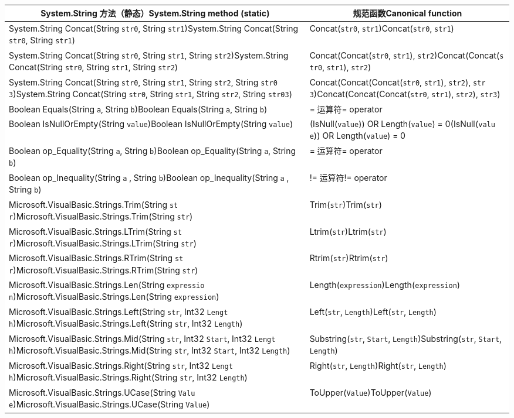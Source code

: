 |<span data-ttu-id="e817a-114">System.String 方法（静态）</span><span class="sxs-lookup"><span data-stu-id="e817a-114">System.String method (static)</span></span>|<span data-ttu-id="e817a-115">规范函数</span><span class="sxs-lookup"><span data-stu-id="e817a-115">Canonical function</span></span>|
|-------------------------------------|------------------------|
|<span data-ttu-id="e817a-116">System.String Concat(String `str0`, String `str1`)</span><span class="sxs-lookup"><span data-stu-id="e817a-116">System.String Concat(String `str0`, String `str1`)</span></span>|<span data-ttu-id="e817a-117">Concat(`str0`, `str1`)</span><span class="sxs-lookup"><span data-stu-id="e817a-117">Concat(`str0`, `str1`)</span></span>|
|<span data-ttu-id="e817a-118">System.String Concat(String `str0`, String `str1`, String `str2`)</span><span class="sxs-lookup"><span data-stu-id="e817a-118">System.String Concat(String `str0`, String `str1`, String `str2`)</span></span>|<span data-ttu-id="e817a-119">Concat(Concat(`str0`, `str1`), `str2`)</span><span class="sxs-lookup"><span data-stu-id="e817a-119">Concat(Concat(`str0`, `str1`), `str2`)</span></span>|
|<span data-ttu-id="e817a-120">System.String Concat(String `str0`, String `str1`, String `str2`, String `str03`)</span><span class="sxs-lookup"><span data-stu-id="e817a-120">System.String Concat(String `str0`, String `str1`, String `str2`, String `str03`)</span></span>|<span data-ttu-id="e817a-121">Concat(Concat(Concat(`str0`, `str1`), `str2`), `str3`)</span><span class="sxs-lookup"><span data-stu-id="e817a-121">Concat(Concat(Concat(`str0`, `str1`), `str2`), `str3`)</span></span>|
|<span data-ttu-id="e817a-122">Boolean Equals(String `a`, String `b`)</span><span class="sxs-lookup"><span data-stu-id="e817a-122">Boolean Equals(String `a`, String `b`)</span></span>|<span data-ttu-id="e817a-123">= 运算符</span><span class="sxs-lookup"><span data-stu-id="e817a-123">= operator</span></span>|
|<span data-ttu-id="e817a-124">Boolean IsNullOrEmpty(String `value`)</span><span class="sxs-lookup"><span data-stu-id="e817a-124">Boolean IsNullOrEmpty(String `value`)</span></span>|<span data-ttu-id="e817a-125">(IsNull(`value`)) OR Length(`value`) = 0</span><span class="sxs-lookup"><span data-stu-id="e817a-125">(IsNull(`value`)) OR Length(`value`) = 0</span></span>|
|<span data-ttu-id="e817a-126">Boolean op_Equality(String `a`, String `b`)</span><span class="sxs-lookup"><span data-stu-id="e817a-126">Boolean op_Equality(String `a`, String `b`)</span></span>|<span data-ttu-id="e817a-127">= 运算符</span><span class="sxs-lookup"><span data-stu-id="e817a-127">= operator</span></span>|
|<span data-ttu-id="e817a-128">Boolean op_Inequality(String `a` , String `b`)</span><span class="sxs-lookup"><span data-stu-id="e817a-128">Boolean op_Inequality(String `a` , String `b`)</span></span>|<span data-ttu-id="e817a-129">!= 运算符</span><span class="sxs-lookup"><span data-stu-id="e817a-129">!= operator</span></span>|
|<span data-ttu-id="e817a-130">Microsoft.VisualBasic.Strings.Trim(String `str`)</span><span class="sxs-lookup"><span data-stu-id="e817a-130">Microsoft.VisualBasic.Strings.Trim(String `str`)</span></span>|<span data-ttu-id="e817a-131">Trim(`str`)</span><span class="sxs-lookup"><span data-stu-id="e817a-131">Trim(`str`)</span></span>|
|<span data-ttu-id="e817a-132">Microsoft.VisualBasic.Strings.LTrim(String `str`)</span><span class="sxs-lookup"><span data-stu-id="e817a-132">Microsoft.VisualBasic.Strings.LTrim(String `str`)</span></span>|<span data-ttu-id="e817a-133">Ltrim(`str`)</span><span class="sxs-lookup"><span data-stu-id="e817a-133">Ltrim(`str`)</span></span>|
|<span data-ttu-id="e817a-134">Microsoft.VisualBasic.Strings.RTrim(String `str`)</span><span class="sxs-lookup"><span data-stu-id="e817a-134">Microsoft.VisualBasic.Strings.RTrim(String `str`)</span></span>|<span data-ttu-id="e817a-135">Rtrim(`str`)</span><span class="sxs-lookup"><span data-stu-id="e817a-135">Rtrim(`str`)</span></span>|
|<span data-ttu-id="e817a-136">Microsoft.VisualBasic.Strings.Len(String `expression`)</span><span class="sxs-lookup"><span data-stu-id="e817a-136">Microsoft.VisualBasic.Strings.Len(String `expression`)</span></span>|<span data-ttu-id="e817a-137">Length(`expression`)</span><span class="sxs-lookup"><span data-stu-id="e817a-137">Length(`expression`)</span></span>|
|<span data-ttu-id="e817a-138">Microsoft.VisualBasic.Strings.Left(String `str`, Int32 `Length`)</span><span class="sxs-lookup"><span data-stu-id="e817a-138">Microsoft.VisualBasic.Strings.Left(String `str`, Int32 `Length`)</span></span>|<span data-ttu-id="e817a-139">Left(`str`, `Length`)</span><span class="sxs-lookup"><span data-stu-id="e817a-139">Left(`str`, `Length`)</span></span>|
|<span data-ttu-id="e817a-140">Microsoft.VisualBasic.Strings.Mid(String `str`, Int32 `Start`, Int32 `Length`)</span><span class="sxs-lookup"><span data-stu-id="e817a-140">Microsoft.VisualBasic.Strings.Mid(String `str`, Int32 `Start`, Int32 `Length`)</span></span>|<span data-ttu-id="e817a-141">Substring(`str`, `Start`, `Length`)</span><span class="sxs-lookup"><span data-stu-id="e817a-141">Substring(`str`, `Start`, `Length`)</span></span>|
|<span data-ttu-id="e817a-142">Microsoft.VisualBasic.Strings.Right(String `str`, Int32 `Length`)</span><span class="sxs-lookup"><span data-stu-id="e817a-142">Microsoft.VisualBasic.Strings.Right(String `str`, Int32 `Length`)</span></span>|<span data-ttu-id="e817a-143">Right(`str`, `Length`)</span><span class="sxs-lookup"><span data-stu-id="e817a-143">Right(`str`, `Length`)</span></span>|
|<span data-ttu-id="e817a-144">Microsoft.VisualBasic.Strings.UCase(String `Value`)</span><span class="sxs-lookup"><span data-stu-id="e817a-144">Microsoft.VisualBasic.Strings.UCase(String `Value`)</span></span>|<span data-ttu-id="e817a-145">ToUpper(`Value`)</span><span class="sxs-lookup"><span data-stu-id="e817a-145">ToUpper(`Value`)</span></span>|